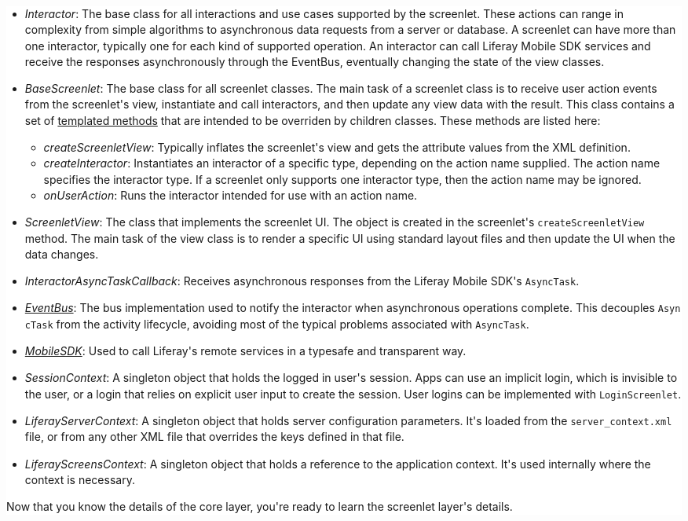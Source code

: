 - *Interactor*: The base class for all interactions and use cases supported by 
  the screenlet. These actions can range in complexity from simple algorithms to 
  asynchronous data requests from a server or database. A screenlet can have 
  more than one interactor, typically one for each kind of supported operation. 
  An interactor can call Liferay Mobile SDK services and receive the responses
  asynchronously through the EventBus, eventually changing the state of the view
  classes.
  
- *BaseScreenlet*: The base class for all screenlet classes. The main task of a
  screenlet class is to receive user action events from the screenlet's view,
  instantiate and call interactors, and then update any view data with the 
  result. This class contains a set of [templated methods](http://www.oodesign.com/template-method-pattern.html) 
  that are intended to be overriden by children classes. These methods are 
  listed here:

	- *createScreenletView*: Typically inflates the screenlet's view and
	  gets the attribute values from the XML definition. 
	- *createInteractor*: Instantiates an interactor of a specific type, 
	  depending on the action name supplied. The action name specifies the 
	  interactor type. If a screenlet only supports one interactor type, 
	  then the action name may be ignored. 
	- *onUserAction*: Runs the interactor intended for use with an action 
	  name.

- *ScreenletView*: The class that implements the screenlet UI. The object is 
  created in the screenlet's `createScreenletView` method. The main task of the 
  view class is to render a specific UI using standard layout files and then 
  update the UI when the data changes.
  
- *InteractorAsyncTaskCallback*: Receives asynchronous responses from the 
  Liferay Mobile SDK's `AsyncTask`.

- *[EventBus](https://github.com/greenrobot/EventBus)*: The bus implementation 
  used to notify the interactor when asynchronous operations complete. This 
  decouples `AsyncTask` from the activity lifecycle, avoiding most of the 
  typical problems associated with `AsyncTask`.
  
- *[MobileSDK](https://www.liferay.com/community/liferay-projects/liferay-mobile-sdk/overview)*: 
  Used to call Liferay's remote services in a typesafe and transparent way.

- *SessionContext*: A singleton object that holds the logged in user's session.
  Apps can use an implicit login, which is invisible to the user, or a login 
  that relies on explicit user input to create the session. User logins can be
  implemented with `LoginScreenlet`.
  
- *LiferayServerContext*: A singleton object that holds server configuration
  parameters. It's loaded from the `server_context.xml` file, or from any other
  XML file that overrides the keys defined in that file.
  
- *LiferayScreensContext*: A singleton object that holds a reference to the
  application context. It's used internally where the context is necessary.

Now that you know the details of the core layer, you're ready to learn the 
screenlet layer's details.
